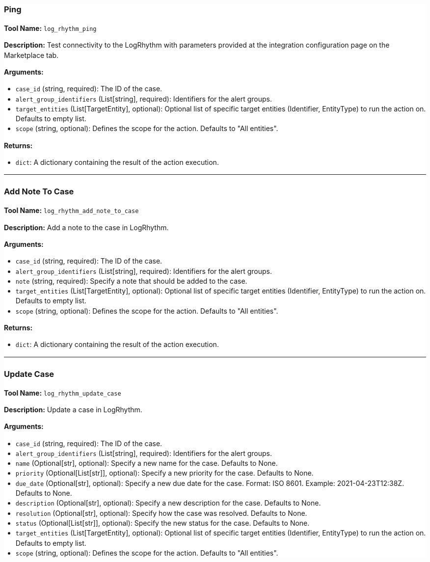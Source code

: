 
### Ping

**Tool Name:** `log_rhythm_ping`

**Description:** Test connectivity to the LogRhythm with parameters provided at the integration configuration page on the Marketplace tab.

**Arguments:**

*   `case_id` (string, required): The ID of the case.
*   `alert_group_identifiers` (List[string], required): Identifiers for the alert groups.
*   `target_entities` (List[TargetEntity], optional): Optional list of specific target entities (Identifier, EntityType) to run the action on. Defaults to empty list.
*   `scope` (string, optional): Defines the scope for the action. Defaults to "All entities".

**Returns:**

*   `dict`: A dictionary containing the result of the action execution.

---

### Add Note To Case

**Tool Name:** `log_rhythm_add_note_to_case`

**Description:** Add a note to the case in LogRhythm.

**Arguments:**

*   `case_id` (string, required): The ID of the case.
*   `alert_group_identifiers` (List[string], required): Identifiers for the alert groups.
*   `note` (string, required): Specify a note that should be added to the case.
*   `target_entities` (List[TargetEntity], optional): Optional list of specific target entities (Identifier, EntityType) to run the action on. Defaults to empty list.
*   `scope` (string, optional): Defines the scope for the action. Defaults to "All entities".

**Returns:**

*   `dict`: A dictionary containing the result of the action execution.

---

### Update Case

**Tool Name:** `log_rhythm_update_case`

**Description:** Update a case in LogRhythm.

**Arguments:**

*   `case_id` (string, required): The ID of the case.
*   `alert_group_identifiers` (List[string], required): Identifiers for the alert groups.
*   `name` (Optional[str], optional): Specify a new name for the case. Defaults to None.
*   `priority` (Optional[List[str]], optional): Specify a new priority for the case. Defaults to None.
*   `due_date` (Optional[str], optional): Specify a new due date for the case. Format: ISO 8601. Example: 2021-04-23T12:38Z. Defaults to None.
*   `description` (Optional[str], optional): Specify a new description for the case. Defaults to None.
*   `resolution` (Optional[str], optional): Specify how the case was resolved. Defaults to None.
*   `status` (Optional[List[str]], optional): Specify the new status for the case. Defaults to None.
*   `target_entities` (List[TargetEntity], optional): Optional list of specific target entities (Identifier, EntityType) to run the action on. Defaults to empty list.
*   `scope` (string, optional): Defines the scope for the action. Defaults to "All entities".
